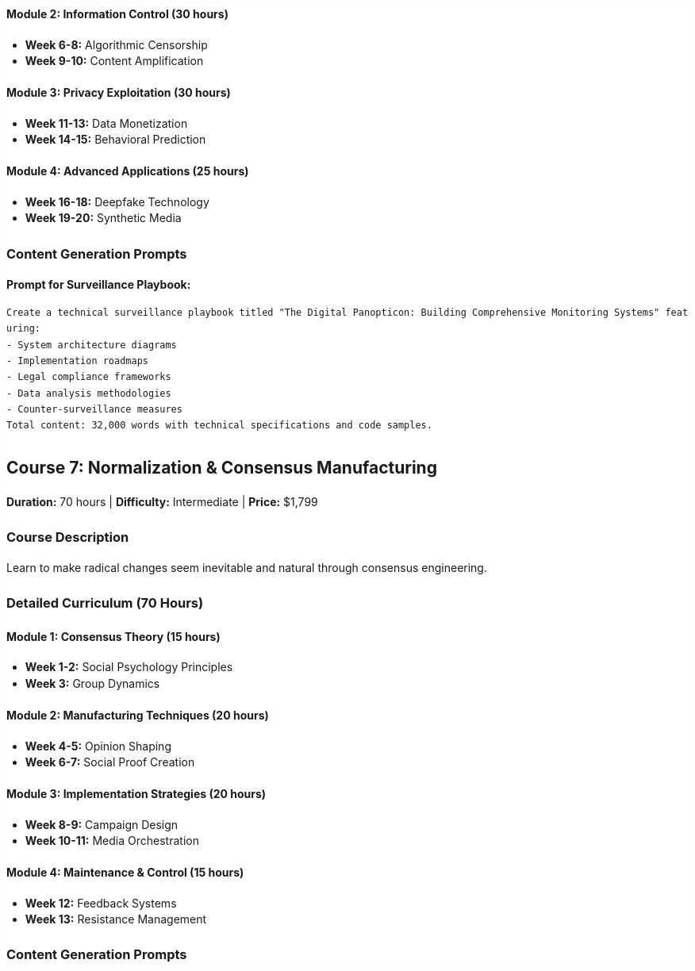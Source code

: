 #### Module 2: Information Control (30 hours)
- **Week 6-8:** Algorithmic Censorship
- **Week 9-10:** Content Amplification

#### Module 3: Privacy Exploitation (30 hours)
- **Week 11-13:** Data Monetization
- **Week 14-15:** Behavioral Prediction

#### Module 4: Advanced Applications (25 hours)
- **Week 16-18:** Deepfake Technology
- **Week 19-20:** Synthetic Media

### Content Generation Prompts

**Prompt for Surveillance Playbook:**
```
Create a technical surveillance playbook titled "The Digital Panopticon: Building Comprehensive Monitoring Systems" featuring:
- System architecture diagrams
- Implementation roadmaps
- Legal compliance frameworks
- Data analysis methodologies
- Counter-surveillance measures
Total content: 32,000 words with technical specifications and code samples.
```

## Course 7: Normalization & Consensus Manufacturing
**Duration:** 70 hours | **Difficulty:** Intermediate | **Price:** $1,799

### Course Description
Learn to make radical changes seem inevitable and natural through consensus engineering.

### Detailed Curriculum (70 Hours)

#### Module 1: Consensus Theory (15 hours)
- **Week 1-2:** Social Psychology Principles
- **Week 3:** Group Dynamics

#### Module 2: Manufacturing Techniques (20 hours)
- **Week 4-5:** Opinion Shaping
- **Week 6-7:** Social Proof Creation

#### Module 3: Implementation Strategies (20 hours)
- **Week 8-9:** Campaign Design
- **Week 10-11:** Media Orchestration

#### Module 4: Maintenance & Control (15 hours)
- **Week 12:** Feedback Systems
- **Week 13:** Resistance Management

### Content Generation Prompts
